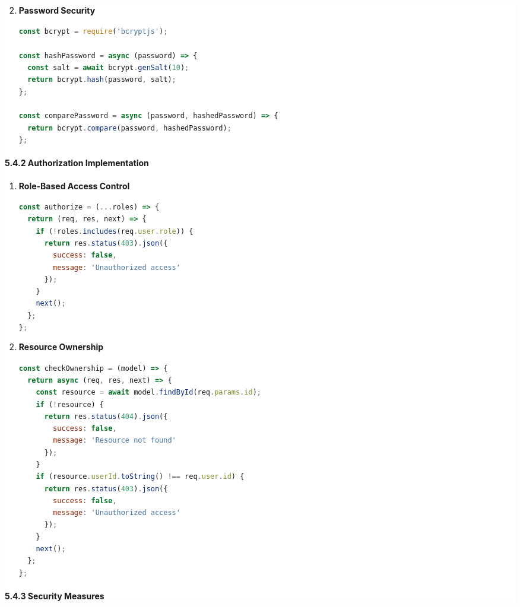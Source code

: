 2. **Password Security**
   ```javascript
   const bcrypt = require('bcryptjs');

   const hashPassword = async (password) => {
     const salt = await bcrypt.genSalt(10);
     return bcrypt.hash(password, salt);
   };

   const comparePassword = async (password, hashedPassword) => {
     return bcrypt.compare(password, hashedPassword);
   };
   ```

#### 5.4.2 Authorization Implementation

1. **Role-Based Access Control**
   ```javascript
   const authorize = (...roles) => {
     return (req, res, next) => {
       if (!roles.includes(req.user.role)) {
         return res.status(403).json({
           success: false,
           message: 'Unauthorized access'
         });
       }
       next();
     };
   };
   ```

2. **Resource Ownership**
   ```javascript
   const checkOwnership = (model) => {
     return async (req, res, next) => {
       const resource = await model.findById(req.params.id);
       if (!resource) {
         return res.status(404).json({
           success: false,
           message: 'Resource not found'
         });
       }
       if (resource.userId.toString() !== req.user.id) {
         return res.status(403).json({
           success: false,
           message: 'Unauthorized access'
         });
       }
       next();
     };
   };
   ```

#### 5.4.3 Security Measures
